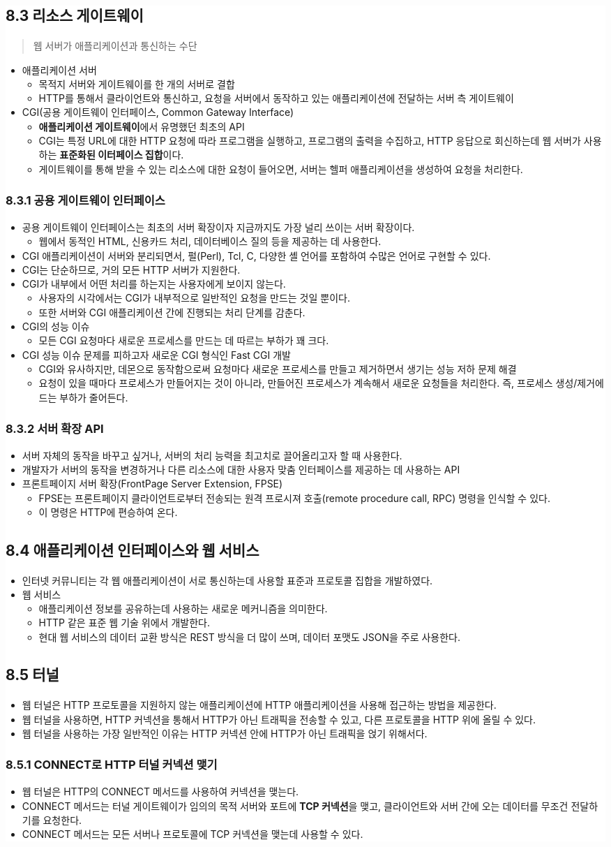 ## 8.3 리소스 게이트웨이
> 웹 서버가 애플리케이션과 통신하는 수단
- 애플리케이션 서버
  - 목적지 서버와 게이트웨이를 한 개의 서버로 결합
  - HTTP를 통해서 클라이언트와 통신하고, 요청을 서버에서 동작하고 있는 애플리케이션에 전달하는 서버 측 게이트웨이
- CGI(공용 게이트웨이 인터페이스, Common Gateway Interface)
  - **애플리케이션 게이트웨이**에서 유명했던 최초의 API
  - CGI는 특정 URL에 대한 HTTP 요청에 따라 프로그램을 실행하고, 프로그램의 출력을 수집하고, HTTP 응답으로 회신하는데 웹 서버가 사용하는 **표준화된 이터페이스 집합**이다.
  - 게이트웨이를 통해 받을 수 있는 리소스에 대한 요청이 들어오면, 서버는 헬퍼 애플리케이션을 생성하여 요청을 처리한다.

### 8.3.1 공용 게이트웨이 인터페이스
- 공용 게이트웨이 인터페이스는 최초의 서버 확장이자 지금까지도 가장 널리 쓰이는 서버 확장이다.
  - 웹에서 동적인 HTML, 신용카드 처리, 데이터베이스 질의 등을 제공하는 데 사용한다.
- CGI 애플리케이션이 서버와 분리되면서, 펄(Perl), Tcl, C, 다양한 셸 언어를 포함하여 수많은 언어로 구현할 수 있다.
- CGI는 단순하므로, 거의 모든 HTTP 서버가 지원한다.
- CGI가 내부에서 어떤 처리를 하는지는 사용자에게 보이지 않는다.
  - 사용자의 시각에서는 CGI가 내부적으로 일반적인 요청을 만드는 것일 뿐이다.
  - 또한 서버와 CGI 애플리케이션 간에 진행되는 처리 단계를 감춘다.
- CGI의 성능 이슈
  - 모든 CGI 요청마다 새로운 프로세스를 만드는 데 따르는 부하가 꽤 크다.
- CGI 성능 이슈 문제를 피하고자 새로운 CGI 형식인 Fast CGI 개발
  - CGI와 유사하지만, 데몬으로 동작함으로써 요청마다 새로운 프로세스를 만들고 제거하면서 생기는 성능 저하 문제 해결
  - 요청이 있을 때마다 프로세스가 만들어지는 것이 아니라, 만들어진 프로세스가 계속해서 새로운 요청들을 처리한다. 즉, 프로세스 생성/제거에 드는 부하가 줄어든다.

### 8.3.2 서버 확장 API
- 서버 자체의 동작을 바꾸고 싶거나, 서버의 처리 능력을 최고치로 끌어올리고자 할 때 사용한다.
- 개발자가 서버의 동작을 변경하거나 다른 리소스에 대한 사용자 맞춤 인터페이스를 제공하는 데 사용하는 API
- 프론트페이지 서버 확장(FrontPage Server Extension, FPSE)
  - FPSE는 프론트페이지 클라이언트로부터 전송되는 원격 프로시져 호출(remote procedure call, RPC) 명령을 인식할 수 있다.
  - 이 명령은 HTTP에 편승하여 온다.

## 8.4 애플리케이션 인터페이스와 웹 서비스
- 인터넷 커뮤니티는 각 웹 애플리케이션이 서로 통신하는데 사용할 표준과 프로토콜 집합을 개발하였다.
- 웹 서비스
  - 애플리케이션 정보를 공유하는데 사용하는 새로운 메커니즘을 의미한다.
  - HTTP 같은 표준 웹 기술 위에서 개발한다.
  - 현대 웹 서비스의 데이터 교환 방식은 REST 방식을 더 많이 쓰며, 데이터 포맷도 JSON을 주로 사용한다.
  
## 8.5 터널
- 웹 터널은 HTTP 프로토콜을 지원하지 않는 애플리케이션에 HTTP 애플리케이션을 사용해 접근하는 방법을 제공한다.
- 웹 터널을 사용하면, HTTP 커넥션을 통해서 HTTP가 아닌 트래픽을 전송할 수 있고, 다른 프로토콜을 HTTP 위에 올릴 수 있다.
- 웹 터널을 사용하는 가장 일반적인 이유는 HTTP 커넥션 안에 HTTP가 아닌 트래픽을 얹기 위해서다.

### 8.5.1 CONNECT로 HTTP 터널 커넥션 맺기
- 웹 터널은 HTTP의 CONNECT 메서드를 사용하여 커넥션을 맺는다.
- CONNECT 메서드는 터널 게이트웨이가 임의의 목적 서버와 포트에 **TCP 커넥션**을 맺고, 클라이언트와 서버 간에 오는 데이터를 무조건 전달하기를 요청한다.
- CONNECT 메서드는 모든 서버나 프로토콜에 TCP 커넥션을 맺는데 사용할 수 있다.
